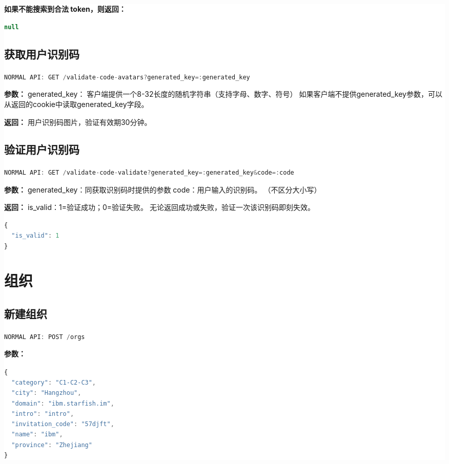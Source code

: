 __如果不能搜索到合法 token，则返回：__

```javascript
null
```

## 获取用户识别码

```javascript
NORMAL API: GET /validate-code-avatars?generated_key=:generated_key
```

__参数：__
generated_key： 客户端提供一个8-32长度的随机字符串（支持字母、数字、符号）
如果客户端不提供generated_key参数，可以从返回的cookie中读取generated_key字段。


__返回：__
用户识别码图片，验证有效期30分钟。


## 验证用户识别码

```javascript
NORMAL API: GET /validate-code-validate?generated_key=:generated_key&code=:code
```

__参数：__
generated_key：同获取识别码时提供的参数
code：用户输入的识别码。 （不区分大小写）


__返回：__
is_valid：1=验证成功；0=验证失败。
无论返回成功或失败，验证一次该识别码即刻失效。
```javascript
{
  "is_valid": 1
}
```


# 组织

## 新建组织

```javascript
NORMAL API: POST /orgs
```

__参数：__

```javascript
{
  "category": "C1-C2-C3",
  "city": "Hangzhou",
  "domain": "ibm.starfish.im",
  "intro": "intro",
  "invitation_code": "57djft",
  "name": "ibm",
  "province": "Zhejiang"
}
```
